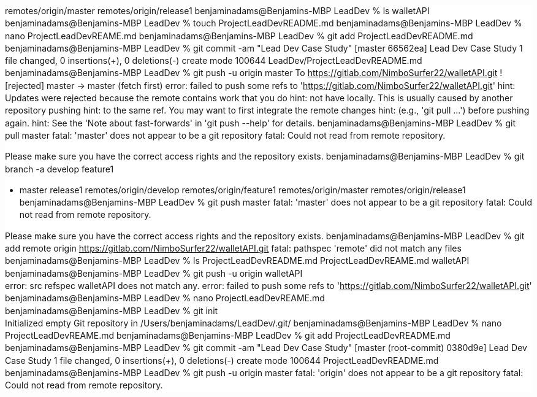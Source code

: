   remotes/origin/master
  remotes/origin/release1
benjaminadams@Benjamins-MBP LeadDev % ls
walletAPI
benjaminadams@Benjamins-MBP LeadDev % touch ProjectLeadDevREADME.md
benjaminadams@Benjamins-MBP LeadDev % nano ProjectLeadDevREAME.md
benjaminadams@Benjamins-MBP LeadDev % git add ProjectLeadDevREADME.md
benjaminadams@Benjamins-MBP LeadDev % git commit -am "Lead Dev Case Study"
[master 66562ea] Lead Dev Case Study
 1 file changed, 0 insertions(+), 0 deletions(-)
 create mode 100644 LeadDev/ProjectLeadDevREADME.md
benjaminadams@Benjamins-MBP LeadDev % git push -u origin master
To https://gitlab.com/NimboSurfer22/walletAPI.git
 ! [rejected]        master -> master (fetch first)
error: failed to push some refs to 'https://gitlab.com/NimboSurfer22/walletAPI.git'
hint: Updates were rejected because the remote contains work that you do
hint: not have locally. This is usually caused by another repository pushing
hint: to the same ref. You may want to first integrate the remote changes
hint: (e.g., 'git pull ...') before pushing again.
hint: See the 'Note about fast-forwards' in 'git push --help' for details.
benjaminadams@Benjamins-MBP LeadDev % git pull master
fatal: 'master' does not appear to be a git repository
fatal: Could not read from remote repository.

Please make sure you have the correct access rights
and the repository exists.
benjaminadams@Benjamins-MBP LeadDev % git branch -a
  develop
  feature1
* master
  release1
  remotes/origin/develop
  remotes/origin/feature1
  remotes/origin/master
  remotes/origin/release1
benjaminadams@Benjamins-MBP LeadDev % git push master
fatal: 'master' does not appear to be a git repository
fatal: Could not read from remote repository.

Please make sure you have the correct access rights
and the repository exists.
benjaminadams@Benjamins-MBP LeadDev % git add remote origin https://gitlab.com/NimboSurfer22/walletAPI.git
fatal: pathspec 'remote' did not match any files
benjaminadams@Benjamins-MBP LeadDev % ls
ProjectLeadDevREADME.md	ProjectLeadDevREAME.md	walletAPI
benjaminadams@Benjamins-MBP LeadDev % git push -u origin walletAPI                                        
error: src refspec walletAPI does not match any.
error: failed to push some refs to 'https://gitlab.com/NimboSurfer22/walletAPI.git'
benjaminadams@Benjamins-MBP LeadDev % nano ProjectLeadDevREAME.md                                     
benjaminadams@Benjamins-MBP LeadDev % git init                   
Initialized empty Git repository in /Users/benjaminadams/LeadDev/.git/
benjaminadams@Benjamins-MBP LeadDev % nano ProjectLeadDevREAME.md 
benjaminadams@Benjamins-MBP LeadDev % git add ProjectLeadDevREADME.md
benjaminadams@Benjamins-MBP LeadDev % git commit -am "Lead Dev Case Study"
[master (root-commit) 0380d9e] Lead Dev Case Study
 1 file changed, 0 insertions(+), 0 deletions(-)
 create mode 100644 ProjectLeadDevREADME.md
benjaminadams@Benjamins-MBP LeadDev % git push -u origin master
fatal: 'origin' does not appear to be a git repository
fatal: Could not read from remote repository.
